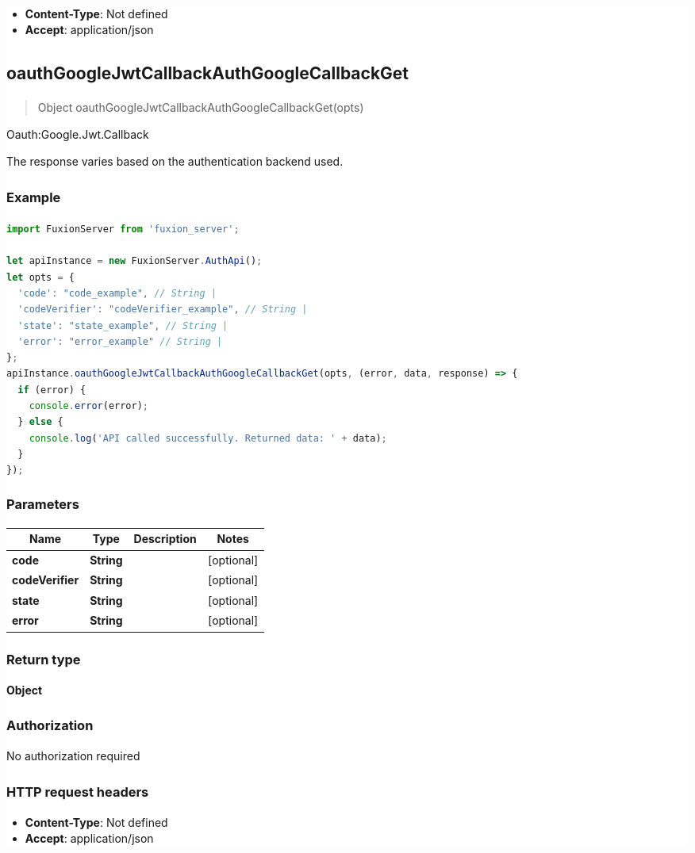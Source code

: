 - **Content-Type**: Not defined
- **Accept**: application/json


## oauthGoogleJwtCallbackAuthGoogleCallbackGet

> Object oauthGoogleJwtCallbackAuthGoogleCallbackGet(opts)

Oauth:Google.Jwt.Callback

The response varies based on the authentication backend used.

### Example

```javascript
import FuxionServer from 'fuxion_server';

let apiInstance = new FuxionServer.AuthApi();
let opts = {
  'code': "code_example", // String | 
  'codeVerifier': "codeVerifier_example", // String | 
  'state': "state_example", // String | 
  'error': "error_example" // String | 
};
apiInstance.oauthGoogleJwtCallbackAuthGoogleCallbackGet(opts, (error, data, response) => {
  if (error) {
    console.error(error);
  } else {
    console.log('API called successfully. Returned data: ' + data);
  }
});
```

### Parameters


Name | Type | Description  | Notes
------------- | ------------- | ------------- | -------------
 **code** | **String**|  | [optional] 
 **codeVerifier** | **String**|  | [optional] 
 **state** | **String**|  | [optional] 
 **error** | **String**|  | [optional] 

### Return type

**Object**

### Authorization

No authorization required

### HTTP request headers

- **Content-Type**: Not defined
- **Accept**: application/json
